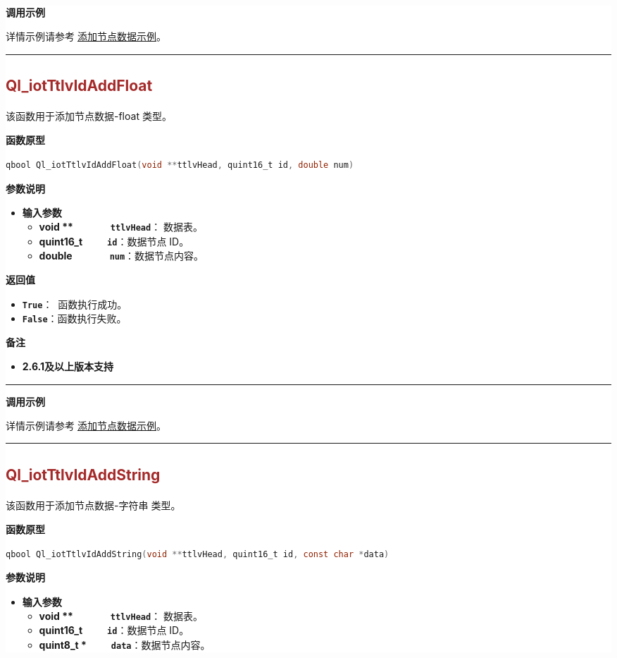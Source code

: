 

__调用示例__

详情示例请参考 [添加节点数据示例](#TTLV_ID_SET)。

---
<span id="Ql_iotTtlvIdAddFloat">  </span>
## <span style="color:#A52A2A">__Ql_iotTtlvIdAddFloat__</span>

该函数用于添加节点数据-float 类型。

__函数原型__

```c
qbool Ql_iotTtlvIdAddFloat(void **ttlvHead, quint16_t id, double num)
```

__参数说明__
* __输入参数__
	* __void **__     __`ttlvHead`__： 数据表。
	* __quint16_t__   __`id`__：数据节点 ID。
	* __double__     __`num`__：数据节点内容。


__返回值__
* __`True`__：&nbsp;&nbsp;函数执行成功。
* __`False`__：函数执行失败。

__备注__ 
* __2.6.1及以上版本支持__

---

__调用示例__

详情示例请参考 [添加节点数据示例](#TTLV_ID_SET)。

---
<span id="Ql_iotTtlvIdAddString">  </span>
## <span style="color:#A52A2A">__Ql_iotTtlvIdAddString__</span>

该函数用于添加节点数据-字符串 类型。

__函数原型__

```c
qbool Ql_iotTtlvIdAddString(void **ttlvHead, quint16_t id, const char *data)
```

__参数说明__

* __输入参数__
	* __void **__     __`ttlvHead`__： 数据表。
	* __quint16_t__   __`id`__：数据节点 ID。
	* __quint8_t *__   __`data`__：数据节点内容。
